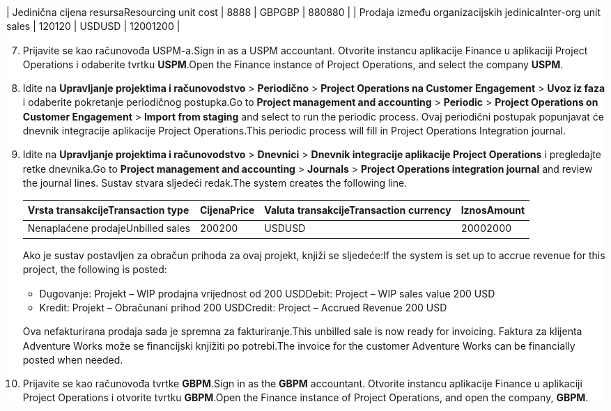| <span data-ttu-id="6f2c9-203">Jedinična cijena resursa</span><span class="sxs-lookup"><span data-stu-id="6f2c9-203">Resourcing unit cost</span></span> | <span data-ttu-id="6f2c9-204">88</span><span class="sxs-lookup"><span data-stu-id="6f2c9-204">88</span></span> | <span data-ttu-id="6f2c9-205">GBP</span><span class="sxs-lookup"><span data-stu-id="6f2c9-205">GBP</span></span> | <span data-ttu-id="6f2c9-206">880</span><span class="sxs-lookup"><span data-stu-id="6f2c9-206">880</span></span> |
| <span data-ttu-id="6f2c9-207">Prodaja između organizacijskih jedinica</span><span class="sxs-lookup"><span data-stu-id="6f2c9-207">Inter-org unit sales</span></span> | <span data-ttu-id="6f2c9-208">120</span><span class="sxs-lookup"><span data-stu-id="6f2c9-208">120</span></span> | <span data-ttu-id="6f2c9-209">USD</span><span class="sxs-lookup"><span data-stu-id="6f2c9-209">USD</span></span> | <span data-ttu-id="6f2c9-210">1200</span><span class="sxs-lookup"><span data-stu-id="6f2c9-210">1200</span></span> |

7. <span data-ttu-id="6f2c9-211">Prijavite se kao računovođa USPM-a.</span><span class="sxs-lookup"><span data-stu-id="6f2c9-211">Sign in as a USPM accountant.</span></span> <span data-ttu-id="6f2c9-212">Otvorite instancu aplikacije Finance u aplikaciji Project Operations i odaberite tvrtku **USPM**.</span><span class="sxs-lookup"><span data-stu-id="6f2c9-212">Open the Finance instance of Project Operations, and select the company **USPM**.</span></span> 
8. <span data-ttu-id="6f2c9-213">Idite na **Upravljanje projektima i računovodstvo** > **Periodično** > **Project Operations na Customer Engagement** > **Uvoz iz faza** i odaberite pokretanje periodičnog postupka.</span><span class="sxs-lookup"><span data-stu-id="6f2c9-213">Go to **Project management and accounting** > **Periodic** > **Project Operations on Customer Engagement** > **Import from staging** and select to run the periodic process.</span></span> <span data-ttu-id="6f2c9-214">Ovaj periodični postupak popunjavat će dnevnik integracije aplikacije Project Operations.</span><span class="sxs-lookup"><span data-stu-id="6f2c9-214">This periodic process will fill in Project Operations Integration journal.</span></span>
9. <span data-ttu-id="6f2c9-215">Idite na **Upravljanje projektima i računovodstvo** > **Dnevnici** > **Dnevnik integracije aplikacije Project Operations** i pregledajte retke dnevnika.</span><span class="sxs-lookup"><span data-stu-id="6f2c9-215">Go to **Project management and accounting** > **Journals** > **Project Operations integration journal** and review the journal lines.</span></span> <span data-ttu-id="6f2c9-216">Sustav stvara sljedeći redak.</span><span class="sxs-lookup"><span data-stu-id="6f2c9-216">The system creates the following line.</span></span>

    | <span data-ttu-id="6f2c9-217">**Vrsta transakcije**</span><span class="sxs-lookup"><span data-stu-id="6f2c9-217">**Transaction type**</span></span> | <span data-ttu-id="6f2c9-218">**Cijena**</span><span class="sxs-lookup"><span data-stu-id="6f2c9-218">**Price**</span></span> | <span data-ttu-id="6f2c9-219">**Valuta transakcije**</span><span class="sxs-lookup"><span data-stu-id="6f2c9-219">**Transaction currency**</span></span> | <span data-ttu-id="6f2c9-220">**Iznos**</span><span class="sxs-lookup"><span data-stu-id="6f2c9-220">**Amount**</span></span> |
    | --- | --- | --- | --- |
    | <span data-ttu-id="6f2c9-221">Nenaplaćene prodaje</span><span class="sxs-lookup"><span data-stu-id="6f2c9-221">Unbilled sales</span></span> | <span data-ttu-id="6f2c9-222">200</span><span class="sxs-lookup"><span data-stu-id="6f2c9-222">200</span></span> | <span data-ttu-id="6f2c9-223">USD</span><span class="sxs-lookup"><span data-stu-id="6f2c9-223">USD</span></span> | <span data-ttu-id="6f2c9-224">2000</span><span class="sxs-lookup"><span data-stu-id="6f2c9-224">2000</span></span> |

    <span data-ttu-id="6f2c9-225">Ako je sustav postavljen za obračun prihoda za ovaj projekt, knjiži se sljedeće:</span><span class="sxs-lookup"><span data-stu-id="6f2c9-225">If the system is set up to accrue revenue for this project, the following is posted:</span></span>

    - <span data-ttu-id="6f2c9-226">Dugovanje: Projekt – WIP prodajna vrijednost od 200 USD</span><span class="sxs-lookup"><span data-stu-id="6f2c9-226">Debit: Project – WIP sales value 200 USD</span></span>
    - <span data-ttu-id="6f2c9-227">Kredit: Projekt – Obračunani prihod 200 USD</span><span class="sxs-lookup"><span data-stu-id="6f2c9-227">Credit: Project – Accrued Revenue 200 USD</span></span>

    <span data-ttu-id="6f2c9-228">Ova nefakturirana prodaja sada je spremna za fakturiranje.</span><span class="sxs-lookup"><span data-stu-id="6f2c9-228">This unbilled sale is now ready for invoicing.</span></span> <span data-ttu-id="6f2c9-229">Faktura za klijenta Adventure Works može se financijski knjižiti po potrebi.</span><span class="sxs-lookup"><span data-stu-id="6f2c9-229">The invoice for the customer Adventure Works can be financially posted when needed.</span></span>

10. <span data-ttu-id="6f2c9-230">Prijavite se kao računovođa tvrtke **GBPM**.</span><span class="sxs-lookup"><span data-stu-id="6f2c9-230">Sign in as the **GBPM** accountant.</span></span> <span data-ttu-id="6f2c9-231">Otvorite instancu aplikacije Finance u aplikaciji Project Operations i otvorite tvrtku **GBPM**.</span><span class="sxs-lookup"><span data-stu-id="6f2c9-231">Open the Finance instance of Project Operations, and open the company, **GBPM**.</span></span> 